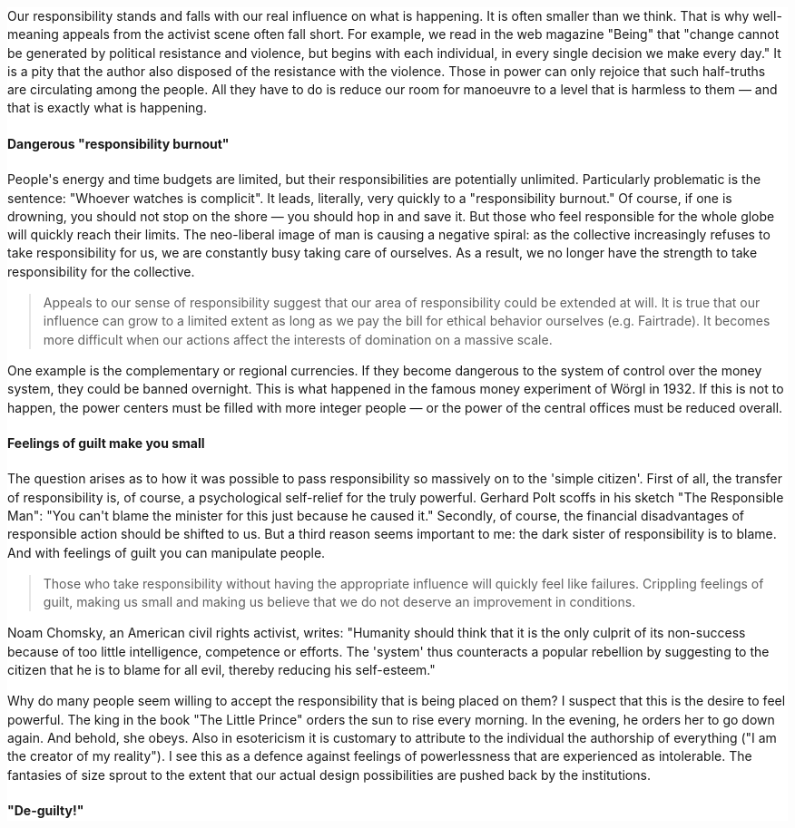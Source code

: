 Our responsibility stands and falls with our real influence on what is happening. It is often smaller than we think. That is why well-meaning appeals from the activist scene often fall short. For example, we read in the web magazine "Being" that "change cannot be generated by political resistance and violence, but begins with each individual, in every single decision we make every day." It is a pity that the author also disposed of the resistance with the violence. Those in power can only rejoice that such half-truths are circulating among the people. All they have to do is reduce our room for manoeuvre to a level that is harmless to them — and that is exactly what is happening.

#### Dangerous "responsibility burnout"

People's energy and time budgets are limited, but their responsibilities are potentially unlimited. Particularly problematic is the sentence: "Whoever watches is complicit". It leads, literally, very quickly to a "responsibility burnout." Of course, if one is drowning, you should not stop on the shore — you should hop in and save it. But those who feel responsible for the whole globe will quickly reach their limits. The neo-liberal image of man is causing a negative spiral: as the collective increasingly refuses to take responsibility for us, we are constantly busy taking care of ourselves. As a result, we no longer have the strength to take responsibility for the collective.

> Appeals to our sense of responsibility suggest that our area of responsibility could be extended at will. It is true that our influence can grow to a limited extent as long as we pay the bill for ethical behavior ourselves (e.g. Fairtrade). It becomes more difficult when our actions affect the interests of domination on a massive scale.

One example is the complementary or regional currencies. If they become dangerous to the system of control over the money system, they could be banned overnight. This is what happened in the famous money experiment of Wörgl in 1932. If this is not to happen, the power centers must be filled with more integer people — or the power of the central offices must be reduced overall.

#### Feelings of guilt make you small

The question arises as to how it was possible to pass responsibility so massively on to the 'simple citizen'. First of all, the transfer of responsibility is, of course, a psychological self-relief for the truly powerful. Gerhard Polt scoffs in his sketch "The Responsible Man": "You can't blame the minister for this just because he caused it." Secondly, of course, the financial disadvantages of responsible action should be shifted to us. But a third reason seems important to me: the dark sister of responsibility is to blame. And with feelings of guilt you can manipulate people.

> Those who take responsibility without having the appropriate influence will quickly feel like failures. Crippling feelings of guilt, making us small and making us believe that we do not deserve an improvement in conditions.

Noam Chomsky, an American civil rights activist, writes: "Humanity should think that it is the only culprit of its non-success because of too little intelligence, competence or efforts. The 'system' thus counteracts a popular rebellion by suggesting to the citizen that he is to blame for all evil, thereby reducing his self-esteem."

Why do many people seem willing to accept the responsibility that is being placed on them? I suspect that this is the desire to feel powerful. The king in the book "The Little Prince" orders the sun to rise every morning. In the evening, he orders her to go down again. And behold, she obeys. Also in esotericism it is customary to attribute to the individual the authorship of everything ("I am the creator of my reality"). I see this as a defence against feelings of powerlessness that are experienced as intolerable. The fantasies of size sprout to the extent that our actual design possibilities are pushed back by the institutions.

#### "De-guilty!"
